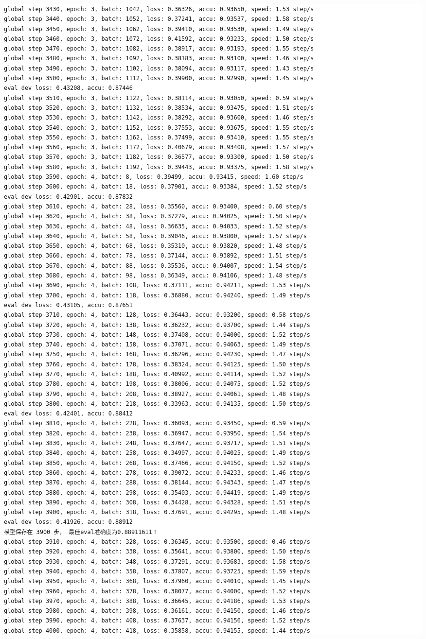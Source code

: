     global step 3430, epoch: 3, batch: 1042, loss: 0.36326, accu: 0.93650, speed: 1.53 step/s
    global step 3440, epoch: 3, batch: 1052, loss: 0.37241, accu: 0.93537, speed: 1.58 step/s
    global step 3450, epoch: 3, batch: 1062, loss: 0.39410, accu: 0.93530, speed: 1.49 step/s
    global step 3460, epoch: 3, batch: 1072, loss: 0.41592, accu: 0.93233, speed: 1.50 step/s
    global step 3470, epoch: 3, batch: 1082, loss: 0.38917, accu: 0.93193, speed: 1.55 step/s
    global step 3480, epoch: 3, batch: 1092, loss: 0.38183, accu: 0.93100, speed: 1.46 step/s
    global step 3490, epoch: 3, batch: 1102, loss: 0.38094, accu: 0.93117, speed: 1.43 step/s
    global step 3500, epoch: 3, batch: 1112, loss: 0.39900, accu: 0.92990, speed: 1.45 step/s
    eval dev loss: 0.43208, accu: 0.87446
    global step 3510, epoch: 3, batch: 1122, loss: 0.38114, accu: 0.93050, speed: 0.59 step/s
    global step 3520, epoch: 3, batch: 1132, loss: 0.38534, accu: 0.93475, speed: 1.51 step/s
    global step 3530, epoch: 3, batch: 1142, loss: 0.38292, accu: 0.93600, speed: 1.46 step/s
    global step 3540, epoch: 3, batch: 1152, loss: 0.37553, accu: 0.93675, speed: 1.55 step/s
    global step 3550, epoch: 3, batch: 1162, loss: 0.37499, accu: 0.93410, speed: 1.55 step/s
    global step 3560, epoch: 3, batch: 1172, loss: 0.40679, accu: 0.93408, speed: 1.57 step/s
    global step 3570, epoch: 3, batch: 1182, loss: 0.36577, accu: 0.93300, speed: 1.50 step/s
    global step 3580, epoch: 3, batch: 1192, loss: 0.39443, accu: 0.93375, speed: 1.58 step/s
    global step 3590, epoch: 4, batch: 8, loss: 0.39499, accu: 0.93415, speed: 1.60 step/s
    global step 3600, epoch: 4, batch: 18, loss: 0.37901, accu: 0.93384, speed: 1.52 step/s
    eval dev loss: 0.42901, accu: 0.87832
    global step 3610, epoch: 4, batch: 28, loss: 0.35560, accu: 0.93400, speed: 0.60 step/s
    global step 3620, epoch: 4, batch: 38, loss: 0.37279, accu: 0.94025, speed: 1.50 step/s
    global step 3630, epoch: 4, batch: 48, loss: 0.36635, accu: 0.94033, speed: 1.52 step/s
    global step 3640, epoch: 4, batch: 58, loss: 0.39046, accu: 0.93800, speed: 1.57 step/s
    global step 3650, epoch: 4, batch: 68, loss: 0.35310, accu: 0.93820, speed: 1.48 step/s
    global step 3660, epoch: 4, batch: 78, loss: 0.37144, accu: 0.93892, speed: 1.51 step/s
    global step 3670, epoch: 4, batch: 88, loss: 0.35536, accu: 0.94007, speed: 1.54 step/s
    global step 3680, epoch: 4, batch: 98, loss: 0.36349, accu: 0.94106, speed: 1.48 step/s
    global step 3690, epoch: 4, batch: 108, loss: 0.37111, accu: 0.94211, speed: 1.53 step/s
    global step 3700, epoch: 4, batch: 118, loss: 0.36880, accu: 0.94240, speed: 1.49 step/s
    eval dev loss: 0.43105, accu: 0.87651
    global step 3710, epoch: 4, batch: 128, loss: 0.36443, accu: 0.93200, speed: 0.58 step/s
    global step 3720, epoch: 4, batch: 138, loss: 0.36232, accu: 0.93700, speed: 1.44 step/s
    global step 3730, epoch: 4, batch: 148, loss: 0.37408, accu: 0.94000, speed: 1.52 step/s
    global step 3740, epoch: 4, batch: 158, loss: 0.37071, accu: 0.94063, speed: 1.49 step/s
    global step 3750, epoch: 4, batch: 168, loss: 0.36296, accu: 0.94230, speed: 1.47 step/s
    global step 3760, epoch: 4, batch: 178, loss: 0.38324, accu: 0.94125, speed: 1.50 step/s
    global step 3770, epoch: 4, batch: 188, loss: 0.40992, accu: 0.94114, speed: 1.52 step/s
    global step 3780, epoch: 4, batch: 198, loss: 0.38006, accu: 0.94075, speed: 1.52 step/s
    global step 3790, epoch: 4, batch: 208, loss: 0.38927, accu: 0.94061, speed: 1.48 step/s
    global step 3800, epoch: 4, batch: 218, loss: 0.33963, accu: 0.94135, speed: 1.50 step/s
    eval dev loss: 0.42401, accu: 0.88412
    global step 3810, epoch: 4, batch: 228, loss: 0.36093, accu: 0.93450, speed: 0.59 step/s
    global step 3820, epoch: 4, batch: 238, loss: 0.36947, accu: 0.93950, speed: 1.54 step/s
    global step 3830, epoch: 4, batch: 248, loss: 0.37647, accu: 0.93717, speed: 1.51 step/s
    global step 3840, epoch: 4, batch: 258, loss: 0.34997, accu: 0.94025, speed: 1.49 step/s
    global step 3850, epoch: 4, batch: 268, loss: 0.37466, accu: 0.94150, speed: 1.52 step/s
    global step 3860, epoch: 4, batch: 278, loss: 0.39072, accu: 0.94233, speed: 1.46 step/s
    global step 3870, epoch: 4, batch: 288, loss: 0.38144, accu: 0.94343, speed: 1.47 step/s
    global step 3880, epoch: 4, batch: 298, loss: 0.35403, accu: 0.94419, speed: 1.49 step/s
    global step 3890, epoch: 4, batch: 308, loss: 0.34428, accu: 0.94328, speed: 1.51 step/s
    global step 3900, epoch: 4, batch: 318, loss: 0.37691, accu: 0.94295, speed: 1.48 step/s
    eval dev loss: 0.41926, accu: 0.88912
    模型保存在 3900 步， 最佳eval准确度为0.88911611！
    global step 3910, epoch: 4, batch: 328, loss: 0.36345, accu: 0.93500, speed: 0.46 step/s
    global step 3920, epoch: 4, batch: 338, loss: 0.35641, accu: 0.93800, speed: 1.50 step/s
    global step 3930, epoch: 4, batch: 348, loss: 0.37291, accu: 0.93683, speed: 1.58 step/s
    global step 3940, epoch: 4, batch: 358, loss: 0.37807, accu: 0.93725, speed: 1.59 step/s
    global step 3950, epoch: 4, batch: 368, loss: 0.37960, accu: 0.94010, speed: 1.45 step/s
    global step 3960, epoch: 4, batch: 378, loss: 0.38077, accu: 0.94000, speed: 1.52 step/s
    global step 3970, epoch: 4, batch: 388, loss: 0.36645, accu: 0.94186, speed: 1.53 step/s
    global step 3980, epoch: 4, batch: 398, loss: 0.36161, accu: 0.94150, speed: 1.46 step/s
    global step 3990, epoch: 4, batch: 408, loss: 0.37637, accu: 0.94156, speed: 1.52 step/s
    global step 4000, epoch: 4, batch: 418, loss: 0.35858, accu: 0.94155, speed: 1.44 step/s